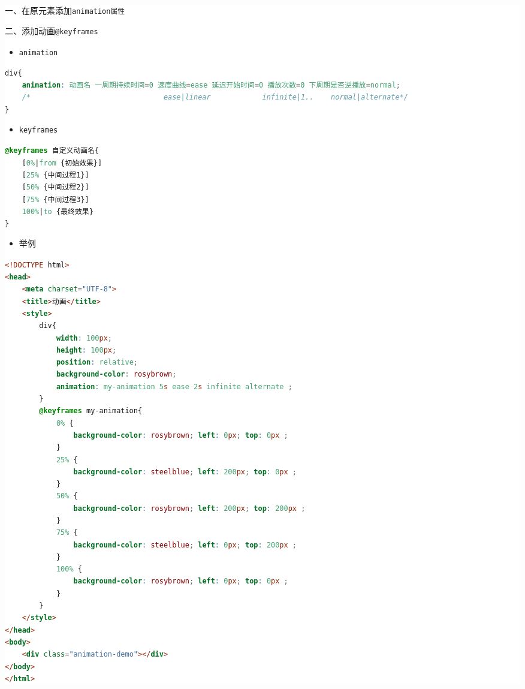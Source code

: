 一、在原元素添加`animation属性`

二、添加动画`@keyframes`

* `animation`

```css
div{
    animation: 动画名 一周期持续时间=0 速度曲线=ease 延迟开始时间=0 播放次数=0 下周期是否逆播放=normal;
    /*                               ease|linear            infinite|1..    normal|alternate*/
}
```

* `keyframes`

```css
@keyframes 自定义动画名{
    [0%|from {初始效果}]
    [25% {中间过程1}]
    [50% {中间过程2}]
    [75% {中间过程3}]
    100%|to {最终效果}
}
```

* 举例

```html
<!DOCTYPE html>
<head>
    <meta charset="UTF-8">
    <title>动画</title>
    <style>
        div{
            width: 100px;
            height: 100px;
            position: relative;
            background-color: rosybrown;
            animation: my-animation 5s ease 2s infinite alternate ;
        }
        @keyframes my-animation{
            0% {
                background-color: rosybrown; left: 0px; top: 0px ;
            }
            25% {
                background-color: steelblue; left: 200px; top: 0px ;
            }
            50% {
                background-color: rosybrown; left: 200px; top: 200px ;
            }
            75% {
                background-color: steelblue; left: 0px; top: 200px ;
            }
            100% {
                background-color: rosybrown; left: 0px; top: 0px ;
            }
        }
    </style>
</head>
<body>
    <div class="animation-demo"></div>
</body>
</html>
```
